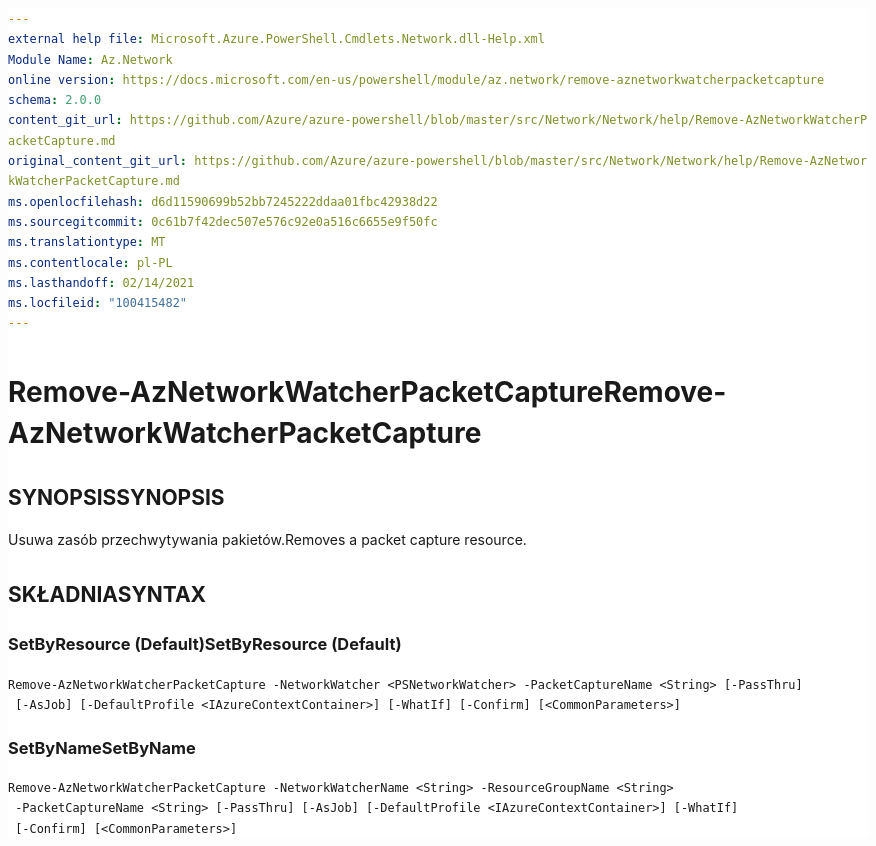 ```yaml
---
external help file: Microsoft.Azure.PowerShell.Cmdlets.Network.dll-Help.xml
Module Name: Az.Network
online version: https://docs.microsoft.com/en-us/powershell/module/az.network/remove-aznetworkwatcherpacketcapture
schema: 2.0.0
content_git_url: https://github.com/Azure/azure-powershell/blob/master/src/Network/Network/help/Remove-AzNetworkWatcherPacketCapture.md
original_content_git_url: https://github.com/Azure/azure-powershell/blob/master/src/Network/Network/help/Remove-AzNetworkWatcherPacketCapture.md
ms.openlocfilehash: d6d11590699b52bb7245222ddaa01fbc42938d22
ms.sourcegitcommit: 0c61b7f42dec507e576c92e0a516c6655e9f50fc
ms.translationtype: MT
ms.contentlocale: pl-PL
ms.lasthandoff: 02/14/2021
ms.locfileid: "100415482"
---
```

# <span data-ttu-id="a3212-101">Remove-AzNetworkWatcherPacketCapture</span><span class="sxs-lookup"><span data-stu-id="a3212-101">Remove-AzNetworkWatcherPacketCapture</span></span>

## <span data-ttu-id="a3212-102">SYNOPSIS</span><span class="sxs-lookup"><span data-stu-id="a3212-102">SYNOPSIS</span></span>
<span data-ttu-id="a3212-103">Usuwa zasób przechwytywania pakietów.</span><span class="sxs-lookup"><span data-stu-id="a3212-103">Removes a packet capture resource.</span></span>

## <span data-ttu-id="a3212-104">SKŁADNIA</span><span class="sxs-lookup"><span data-stu-id="a3212-104">SYNTAX</span></span>

### <span data-ttu-id="a3212-105">SetByResource (Default)</span><span class="sxs-lookup"><span data-stu-id="a3212-105">SetByResource (Default)</span></span>
```
Remove-AzNetworkWatcherPacketCapture -NetworkWatcher <PSNetworkWatcher> -PacketCaptureName <String> [-PassThru]
 [-AsJob] [-DefaultProfile <IAzureContextContainer>] [-WhatIf] [-Confirm] [<CommonParameters>]
```

### <span data-ttu-id="a3212-106">SetByName</span><span class="sxs-lookup"><span data-stu-id="a3212-106">SetByName</span></span>
```
Remove-AzNetworkWatcherPacketCapture -NetworkWatcherName <String> -ResourceGroupName <String>
 -PacketCaptureName <String> [-PassThru] [-AsJob] [-DefaultProfile <IAzureContextContainer>] [-WhatIf]
 [-Confirm] [<CommonParameters>]
```
